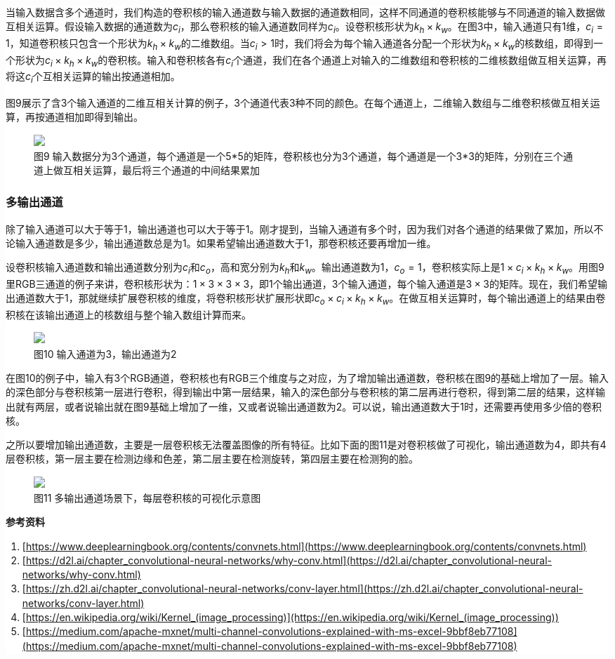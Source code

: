 当输入数据含多个通道时，我们构造的卷积核的输入通道数与输入数据的通道数相同，这样不同通道的卷积核能够与不同通道的输入数据做互相关运算。假设输入数据的通道数为$c_i$，那么卷积核的输入通道数同样为$c_i$。设卷积核形状为$k_h\times k_w$。在图3中，输入通道只有1维，$c_i=1$，知道卷积核只包含一个形状为$k_h\times k_w$的二维数组。当$c_i > 1$时，我们将会为每个输入通道各分配一个形状为$k_h\times k_w$的核数组，即得到一个形状为$c_i\times k_h\times k_w$的卷积核。输入和卷积核各有$c_i$个通道，我们在各个通道上对输入的二维数组和卷积核的二维核数组做互相关运算，再将这$c_i$个互相关运算的输出按通道相加。

图9展示了含3个输入通道的二维互相关计算的例子，3个通道代表3种不同的颜色。在每个通道上，二维输入数组与二维卷积核做互相关运算，再按通道相加即得到输出。

<figure>
  <img src="http://aixingqiu-1258949597.cos.ap-beijing.myqcloud.com/2020-11-03-021833.png"  width="80%" />
	<figcaption>图9 输入数据分为3个通道，每个通道是一个5*5的矩阵，卷积核也分为3个通道，每个通道是一个3*3的矩阵，分别在三个通道上做互相关运算，最后将三个通道的中间结果累加</figcaption>
</figure>

### 多输出通道

除了输入通道可以大于等于1，输出通道也可以大于等于1。刚才提到，当输入通道有多个时，因为我们对各个通道的结果做了累加，所以不论输入通道数是多少，输出通道数总是为1。如果希望输出通道数大于1，那卷积核还要再增加一维。

设卷积核输入通道数和输出通道数分别为$c_i$和$c_o$，高和宽分别为$k_h$和$k_w$。输出通道数为1，$c_o = 1$，卷积核实际上是$1 \times c_i\times k_h\times k_w$。用图9里RGB三通道的例子来讲，卷积核形状为：$1 \times 3 \times 3 \times 3$，即1个输出通道，3个输入通道，每个输入通道是$3 \times 3$的矩阵。现在，我们希望输出通道数大于1，那就继续扩展卷积核的维度，将卷积核形状扩展形状即$c_o\times c_i\times k_h\times k_w$。在做互相关运算时，每个输出通道上的结果由卷积核在该输出通道上的核数组与整个输入数组计算而来。

<figure>
  <img src="http://aixingqiu-1258949597.cos.ap-beijing.myqcloud.com/2020-11-03-021829.png"  width="80%" />
	<figcaption>图10 输入通道为3，输出通道为2</figcaption>
</figure>

在图10的例子中，输入有3个RGB通道，卷积核也有RGB三个维度与之对应，为了增加输出通道数，卷积核在图9的基础上增加了一层。输入的深色部分与卷积核第一层进行卷积，得到输出中第一层结果，输入的深色部分与卷积核的第二层再进行卷积，得到第二层的结果，这样输出就有两层，或者说输出就在图9基础上增加了一维，又或者说输出通道数为2。可以说，输出通道数大于1时，还需要再使用多少倍的卷积核。

之所以要增加输出通道数，主要是一层卷积核无法覆盖图像的所有特征。比如下面的图11是对卷积核做了可视化，输出通道数为4，即共有4层卷积核，第一层主要在检测边缘和色差，第二层主要在检测旋转，第四层主要在检测狗的脸。

<figure>
  <img src="http://aixingqiu-1258949597.cos.ap-beijing.myqcloud.com/2020-11-03-021826.png"  width="80%" />
	<figcaption>图11 多输出通道场景下，每层卷积核的可视化示意图</figcaption>
</figure>

**参考资料**

1. [https://www.deeplearningbook.org/contents/convnets.html](https://www.deeplearningbook.org/contents/convnets.html)
2. [https://d2l.ai/chapter_convolutional-neural-networks/why-conv.html](https://d2l.ai/chapter_convolutional-neural-networks/why-conv.html)
3. [https://zh.d2l.ai/chapter_convolutional-neural-networks/conv-layer.html](https://zh.d2l.ai/chapter_convolutional-neural-networks/conv-layer.html)
4. [https://en.wikipedia.org/wiki/Kernel_(image_processing)](https://en.wikipedia.org/wiki/Kernel_(image_processing))
5. [https://medium.com/apache-mxnet/multi-channel-convolutions-explained-with-ms-excel-9bbf8eb77108](https://medium.com/apache-mxnet/multi-channel-convolutions-explained-with-ms-excel-9bbf8eb77108)